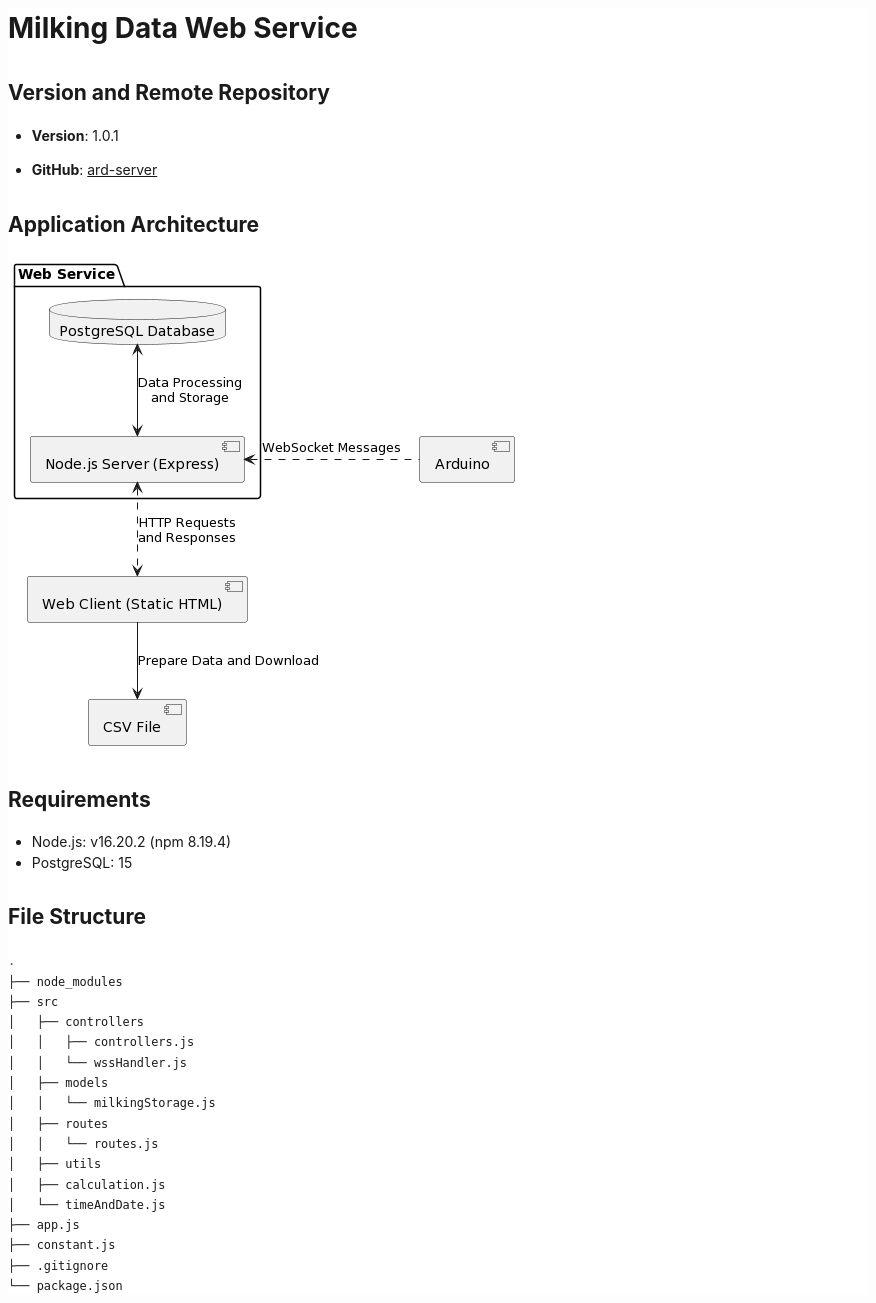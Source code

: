 # Milking Data Web Service

## Version and Remote Repository

- **Version**: 1.0.1

- **GitHub**: [ard-server](https://github.com/ronan583/ard-server)

## Application Architecture

![Architecture](readme_images/architecture.png)

## Requirements

- Node.js: v16.20.2 (npm 8.19.4)
- PostgreSQL: 15

## File Structure

```bash
.
├── node_modules
├── src
│   ├── controllers
│   │   ├── controllers.js
│   │   └── wssHandler.js
│   ├── models
│   │   └── milkingStorage.js
│   ├── routes
│   │   └── routes.js
│   ├── utils
│   ├── calculation.js
│   └── timeAndDate.js
├── app.js
├── constant.js
├── .gitignore
└── package.json
```